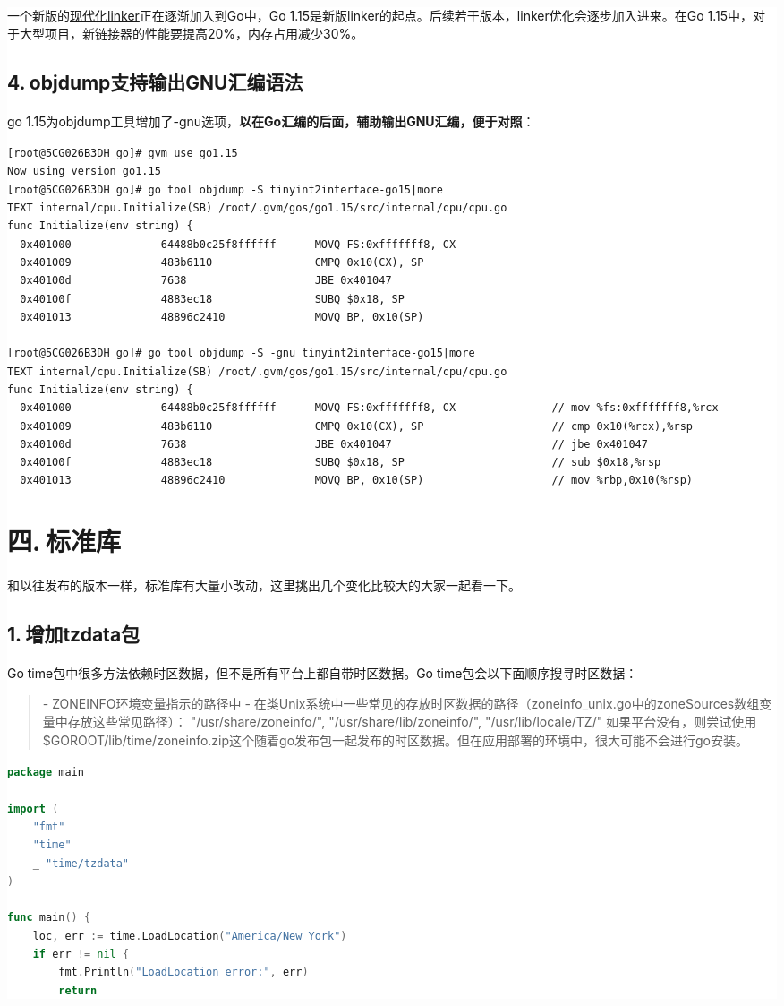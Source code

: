 一个新版的[现代化linker]([https://golang.org/s/better-linker](https://link.zhihu.com/?target=https%3A//golang.org/s/better-linker))正在逐渐加入到Go中，Go 1.15是新版linker的起点。后续若干版本，linker优化会逐步加入进来。在Go 1.15中，对于大型项目，新链接器的性能要提高20%，内存占用减少30%。

## **4. objdump支持输出GNU汇编语法**

go 1.15为objdump工具增加了-gnu选项，**以在Go汇编的后面，辅助输出GNU汇编，便于对照**：

```shell
[root@5CG026B3DH go]# gvm use go1.15
Now using version go1.15
[root@5CG026B3DH go]# go tool objdump -S tinyint2interface-go15|more
TEXT internal/cpu.Initialize(SB) /root/.gvm/gos/go1.15/src/internal/cpu/cpu.go
func Initialize(env string) {
  0x401000              64488b0c25f8ffffff      MOVQ FS:0xfffffff8, CX
  0x401009              483b6110                CMPQ 0x10(CX), SP
  0x40100d              7638                    JBE 0x401047
  0x40100f              4883ec18                SUBQ $0x18, SP
  0x401013              48896c2410              MOVQ BP, 0x10(SP)

[root@5CG026B3DH go]# go tool objdump -S -gnu tinyint2interface-go15|more
TEXT internal/cpu.Initialize(SB) /root/.gvm/gos/go1.15/src/internal/cpu/cpu.go
func Initialize(env string) {
  0x401000              64488b0c25f8ffffff      MOVQ FS:0xfffffff8, CX               // mov %fs:0xfffffff8,%rcx
  0x401009              483b6110                CMPQ 0x10(CX), SP                    // cmp 0x10(%rcx),%rsp
  0x40100d              7638                    JBE 0x401047                         // jbe 0x401047
  0x40100f              4883ec18                SUBQ $0x18, SP                       // sub $0x18,%rsp
  0x401013              48896c2410              MOVQ BP, 0x10(SP)                    // mov %rbp,0x10(%rsp)
```

# **四. 标准库**

和以往发布的版本一样，标准库有大量小改动，这里挑出几个变化比较大的大家一起看一下。

## **1. 增加tzdata包**

Go time包中很多方法依赖时区数据，但不是所有平台上都自带时区数据。Go time包会以下面顺序搜寻时区数据：

> \- ZONEINFO环境变量指示的路径中
> \- 在类Unix系统中一些常见的存放时区数据的路径（zoneinfo_unix.go中的zoneSources数组变量中存放这些常见路径）：
> "/usr/share/zoneinfo/",
> "/usr/share/lib/zoneinfo/",
> "/usr/lib/locale/TZ/"
> 如果平台没有，则尝试使用$GOROOT/lib/time/zoneinfo.zip这个随着go发布包一起发布的时区数据。但在应用部署的环境中，很大可能不会进行go安装。

```go
package main

import (
	"fmt"
	"time"
	_ "time/tzdata"
)

func main() {
	loc, err := time.LoadLocation("America/New_York")
	if err != nil {
		fmt.Println("LoadLocation error:", err)
		return
```